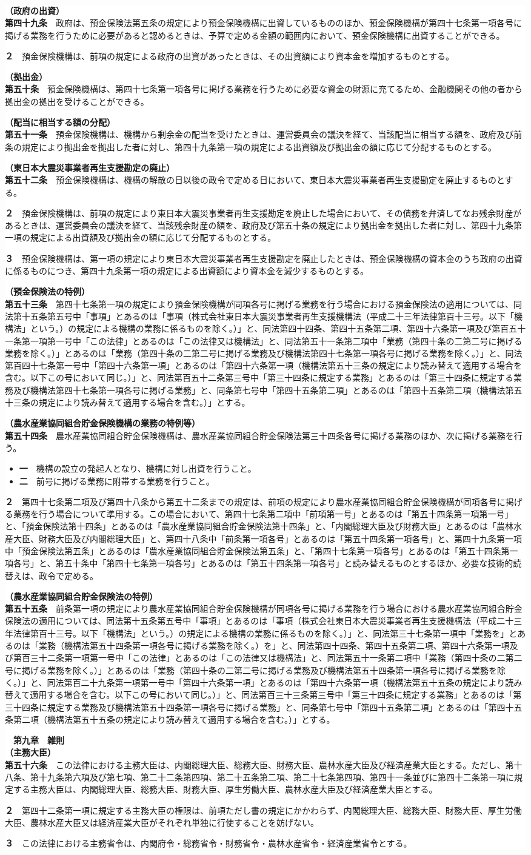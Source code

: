 **（政府の出資）**  
**第四十九条**　政府は、預金保険法第五条の規定により預金保険機構に出資しているもののほか、預金保険機構が第四十七条第一項各号に掲げる業務を行うために必要があると認めるときは、予算で定める金額の範囲内において、預金保険機構に出資することができる。  
  
**２**　預金保険機構は、前項の規定による政府の出資があったときは、その出資額により資本金を増加するものとする。  
  
**（拠出金）**  
**第五十条**　預金保険機構は、第四十七条第一項各号に掲げる業務を行うために必要な資金の財源に充てるため、金融機関その他の者から拠出金の拠出を受けることができる。  
  
**（配当に相当する額の分配）**  
**第五十一条**　預金保険機構は、機構から剰余金の配当を受けたときは、運営委員会の議決を経て、当該配当に相当する額を、政府及び前条の規定により拠出金を拠出した者に対し、第四十九条第一項の規定による出資額及び拠出金の額に応じて分配するものとする。  
  
**（東日本大震災事業者再生支援勘定の廃止）**  
**第五十二条**　預金保険機構は、機構の解散の日以後の政令で定める日において、東日本大震災事業者再生支援勘定を廃止するものとする。  
  
**２**　預金保険機構は、前項の規定により東日本大震災事業者再生支援勘定を廃止した場合において、その債務を弁済してなお残余財産があるときは、運営委員会の議決を経て、当該残余財産の額を、政府及び第五十条の規定により拠出金を拠出した者に対し、第四十九条第一項の規定による出資額及び拠出金の額に応じて分配するものとする。  
  
**３**　預金保険機構は、第一項の規定により東日本大震災事業者再生支援勘定を廃止したときは、預金保険機構の資本金のうち政府の出資に係るものにつき、第四十九条第一項の規定による出資額により資本金を減少するものとする。  
  
**（預金保険法の特例）**  
**第五十三条**　第四十七条第一項の規定により預金保険機構が同項各号に掲げる業務を行う場合における預金保険法の適用については、同法第十五条第五号中「事項」とあるのは「事項（株式会社東日本大震災事業者再生支援機構法（平成二十三年法律第百十三号。以下「機構法」という。）の規定による機構の業務に係るものを除く。）」と、同法第四十四条、第四十五条第二項、第四十六条第一項及び第百五十一条第一項第一号中「この法律」とあるのは「この法律又は機構法」と、同法第五十一条第二項中「業務（第四十条の二第二号に掲げる業務を除く。）」とあるのは「業務（第四十条の二第二号に掲げる業務及び機構法第四十七条第一項各号に掲げる業務を除く。）」と、同法第百四十七条第一号中「第四十六条第一項」とあるのは「第四十六条第一項（機構法第五十三条の規定により読み替えて適用する場合を含む。以下この号において同じ。）」と、同法第百五十二条第三号中「第三十四条に規定する業務」とあるのは「第三十四条に規定する業務及び機構法第四十七条第一項各号に掲げる業務」と、同条第七号中「第四十五条第二項」とあるのは「第四十五条第二項（機構法第五十三条の規定により読み替えて適用する場合を含む。）」とする。  
  
**（農水産業協同組合貯金保険機構の業務の特例等）**  
**第五十四条**　農水産業協同組合貯金保険機構は、農水産業協同組合貯金保険法第三十四条各号に掲げる業務のほか、次に掲げる業務を行う。  
* **一**　機構の設立の発起人となり、機構に対し出資を行うこと。  
* **二**　前号に掲げる業務に附帯する業務を行うこと。  
  
**２**　第四十七条第二項及び第四十八条から第五十二条までの規定は、前項の規定により農水産業協同組合貯金保険機構が同項各号に掲げる業務を行う場合について準用する。この場合において、第四十七条第二項中「前項第一号」とあるのは「第五十四条第一項第一号」と、「預金保険法第十四条」とあるのは「農水産業協同組合貯金保険法第十四条」と、「内閣総理大臣及び財務大臣」とあるのは「農林水産大臣、財務大臣及び内閣総理大臣」と、第四十八条中「前条第一項各号」とあるのは「第五十四条第一項各号」と、第四十九条第一項中「預金保険法第五条」とあるのは「農水産業協同組合貯金保険法第五条」と、「第四十七条第一項各号」とあるのは「第五十四条第一項各号」と、第五十条中「第四十七条第一項各号」とあるのは「第五十四条第一項各号」と読み替えるものとするほか、必要な技術的読替えは、政令で定める。  
  
**（農水産業協同組合貯金保険法の特例）**  
**第五十五条**　前条第一項の規定により農水産業協同組合貯金保険機構が同項各号に掲げる業務を行う場合における農水産業協同組合貯金保険法の適用については、同法第十五条第五号中「事項」とあるのは「事項（株式会社東日本大震災事業者再生支援機構法（平成二十三年法律第百十三号。以下「機構法」という。）の規定による機構の業務に係るものを除く。）」と、同法第三十七条第一項中「業務を」とあるのは「業務（機構法第五十四条第一項各号に掲げる業務を除く。）を」と、同法第四十四条、第四十五条第二項、第四十六条第一項及び第百三十二条第一項第一号中「この法律」とあるのは「この法律又は機構法」と、同法第五十一条第二項中「業務（第四十条の二第二号に掲げる業務を除く。）」とあるのは「業務（第四十条の二第二号に掲げる業務及び機構法第五十四条第一項各号に掲げる業務を除く。）」と、同法第百二十九条第一項第一号中「第四十六条第一項」とあるのは「第四十六条第一項（機構法第五十五条の規定により読み替えて適用する場合を含む。以下この号において同じ。）」と、同法第百三十三条第三号中「第三十四条に規定する業務」とあるのは「第三十四条に規定する業務及び機構法第五十四条第一項各号に掲げる業務」と、同条第七号中「第四十五条第二項」とあるのは「第四十五条第二項（機構法第五十五条の規定により読み替えて適用する場合を含む。）」とする。  
  
&emsp;**第九章　雑則**  
**（主務大臣）**  
**第五十六条**　この法律における主務大臣は、内閣総理大臣、総務大臣、財務大臣、農林水産大臣及び経済産業大臣とする。ただし、第十八条、第十九条第六項及び第七項、第二十二条第四項、第二十五条第二項、第二十七条第四項、第四十一条並びに第四十二条第一項に規定する主務大臣は、内閣総理大臣、総務大臣、財務大臣、厚生労働大臣、農林水産大臣及び経済産業大臣とする。  
  
**２**　第四十二条第一項に規定する主務大臣の権限は、前項ただし書の規定にかかわらず、内閣総理大臣、総務大臣、財務大臣、厚生労働大臣、農林水産大臣又は経済産業大臣がそれぞれ単独に行使することを妨げない。  
  
**３**　この法律における主務省令は、内閣府令・総務省令・財務省令・農林水産省令・経済産業省令とする。  
  